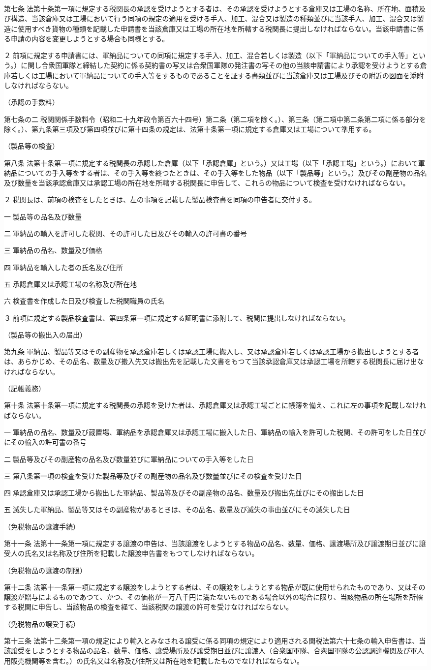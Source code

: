 第七条 法第十条第一項に規定する税関長の承認を受けようとする者は、その承認を受けようとする倉庫又は工場の名称、所在地、面積及び構造、当該倉庫又は工場において行う同項の規定の適用を受ける手入、加工、混合又は製造の種類並びに当該手入、加工、混合又は製造に使用すべき貨物の種類を記載した申請書を当該倉庫又は工場の所在地を所轄する税関長に提出しなければならない。当該申請書に係る申請の内容を変更しようとする場合も同様とする。

２ 前項に規定する申請書には、軍納品についての同項に規定する手入、加工、混合若しくは製造（以下「軍納品についての手入等」という。）に関し合衆国軍隊と締結した契約に係る契約書の写又は合衆国軍隊の発注書の写その他の当該申請書により承認を受けようとする倉庫若しくは工場において軍納品についての手入等をするものであることを証する書類並びに当該倉庫又は工場及びその附近の図面を添附しなければならない。

（承認の手数料）

第七条の二 税関関係手数料令（昭和二十九年政令第百六十四号）第二条（第二項を除く。）、第三条（第二項中第二条第二項に係る部分を除く。）、第九条第三項及び第四項並びに第十四条の規定は、法第十条第一項に規定する倉庫又は工場について準用する。

（製品等の検査）

第八条 法第十条第一項に規定する税関長の承認した倉庫（以下「承認倉庫」という。）又は工場（以下「承認工場」という。）において軍納品についての手入等をする者は、その手入等を終つたときは、その手入等をした物品（以下「製品等」という。）及びその副産物の品名及び数量を当該承認倉庫又は承認工場の所在地を所轄する税関長に申告して、これらの物品について検査を受けなければならない。

２ 税関長は、前項の検査をしたときは、左の事項を記載した製品検査書を同項の申告者に交付する。

一 製品等の品名及び数量

二 軍納品の輸入を許可した税関、その許可した日及びその輸入の許可書の番号

三 軍納品の品名、数量及び価格

四 軍納品を輸入した者の氏名及び住所

五 承認倉庫又は承認工場の名称及び所在地

六 検査書を作成した日及び検査した税関職員の氏名

３ 前項に規定する製品検査書は、第四条第一項に規定する証明書に添附して、税関に提出しなければならない。

（製品等の搬出入の届出）

第九条 軍納品、製品等又はその副産物を承認倉庫若しくは承認工場に搬入し、又は承認倉庫若しくは承認工場から搬出しようとする者は、あらかじめ、その品名、数量及び搬入先又は搬出先を記載した文書をもつて当該承認倉庫又は承認工場を所轄する税関長に届け出なければならない。

（記帳義務）

第十条 法第十条第一項に規定する税関長の承認を受けた者は、承認倉庫又は承認工場ごとに帳簿を備え、これに左の事項を記載しなければならない。

一 軍納品の品名、数量及び蔵置場、軍納品を承認倉庫又は承認工場に搬入した日、軍納品の輸入を許可した税関、その許可をした日並びにその輸入の許可書の番号

二 製品等及びその副産物の品名及び数量並びに軍納品についての手入等をした日

三 第八条第一項の検査を受けた製品等及びその副産物の品名及び数量並びにその検査を受けた日

四 承認倉庫又は承認工場から搬出した軍納品、製品等及びその副産物の品名、数量及び搬出先並びにその搬出した日

五 滅失した軍納品、製品等又はその副産物があるときは、その品名、数量及び滅失の事由並びにその滅失した日

（免税物品の譲渡手続）

第十一条 法第十一条第一項に規定する譲渡の申告は、当該譲渡をしようとする物品の品名、数量、価格、譲渡場所及び譲渡期日並びに譲受人の氏名又は名称及び住所を記載した譲渡申告書をもつてしなければならない。

（免税物品の譲渡の制限）

第十二条 法第十一条第一項に規定する譲渡をしようとする者は、その譲渡をしようとする物品が既に使用せられたものであり、又はその譲渡が贈与によるものであつて、かつ、その価格が一万八千円に満たないものである場合以外の場合に限り、当該物品の所在場所を所轄する税関に申告し、当該物品の検査を経て、当該税関の譲渡の許可を受けなければならない。

（免税物品の譲受手続）

第十三条 法第十二条第一項の規定により輸入とみなされる譲受に係る同項の規定により適用される関税法第六十七条の輸入申告書は、当該譲受をしようとする物品の品名、数量、価格、譲受場所及び譲受期日並びに譲渡人（合衆国軍隊、合衆国軍隊の公認調達機関及び軍人用販売機関等を含む。）の氏名又は名称及び住所又は所在地を記載したものでなければならない。
